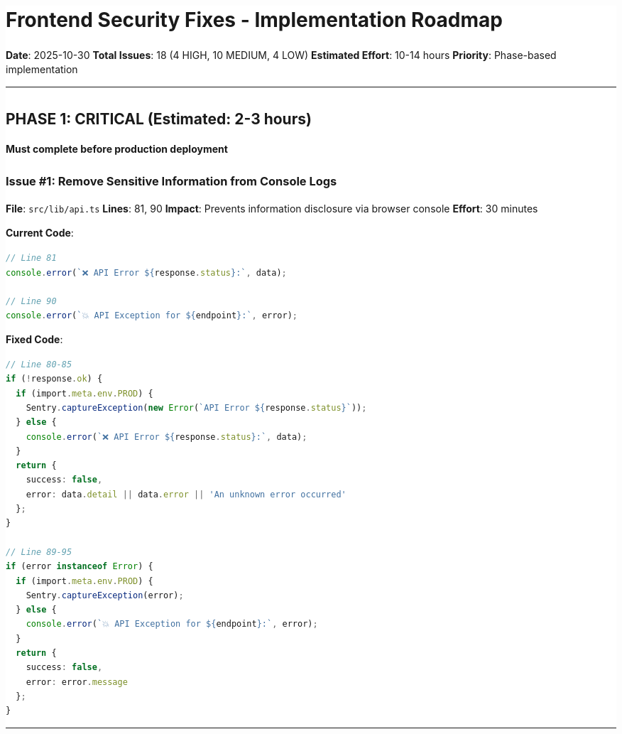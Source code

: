 # Frontend Security Fixes - Implementation Roadmap

**Date**: 2025-10-30
**Total Issues**: 18 (4 HIGH, 10 MEDIUM, 4 LOW)
**Estimated Effort**: 10-14 hours
**Priority**: Phase-based implementation

---

## PHASE 1: CRITICAL (Estimated: 2-3 hours)
**Must complete before production deployment**

### Issue #1: Remove Sensitive Information from Console Logs

**File**: `src/lib/api.ts`
**Lines**: 81, 90
**Impact**: Prevents information disclosure via browser console
**Effort**: 30 minutes

**Current Code**:
```typescript
// Line 81
console.error(`❌ API Error ${response.status}:`, data);

// Line 90
console.error(`💥 API Exception for ${endpoint}:`, error);
```

**Fixed Code**:
```typescript
// Line 80-85
if (!response.ok) {
  if (import.meta.env.PROD) {
    Sentry.captureException(new Error(`API Error ${response.status}`));
  } else {
    console.error(`❌ API Error ${response.status}:`, data);
  }
  return {
    success: false,
    error: data.detail || data.error || 'An unknown error occurred'
  };
}

// Line 89-95
if (error instanceof Error) {
  if (import.meta.env.PROD) {
    Sentry.captureException(error);
  } else {
    console.error(`💥 API Exception for ${endpoint}:`, error);
  }
  return {
    success: false,
    error: error.message
  };
}
```

---
